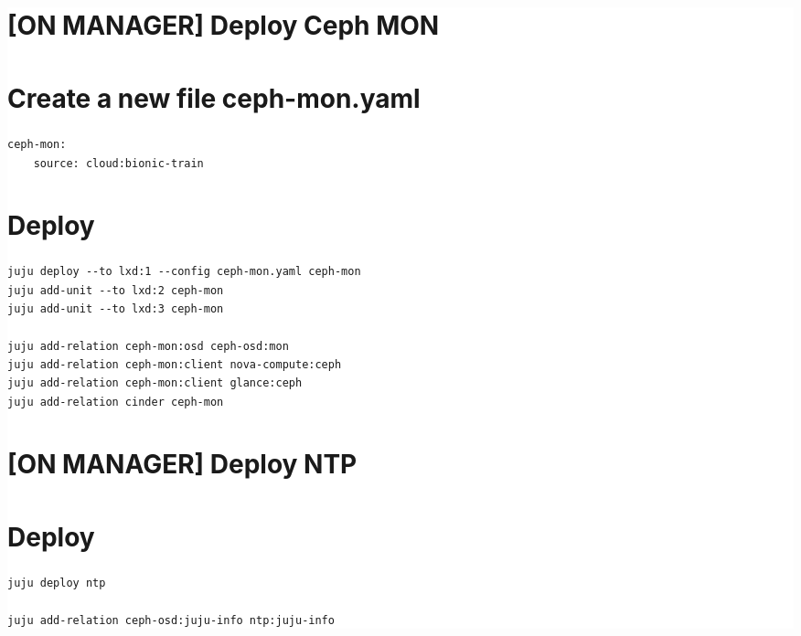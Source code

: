 # [ON MANAGER] Deploy Ceph MON
# Create a new file ceph-mon.yaml
    ceph-mon:
        source: cloud:bionic-train


# Deploy
    juju deploy --to lxd:1 --config ceph-mon.yaml ceph-mon
    juju add-unit --to lxd:2 ceph-mon
    juju add-unit --to lxd:3 ceph-mon

    juju add-relation ceph-mon:osd ceph-osd:mon
    juju add-relation ceph-mon:client nova-compute:ceph
    juju add-relation ceph-mon:client glance:ceph
    juju add-relation cinder ceph-mon
    
# [ON MANAGER] Deploy NTP
# Deploy
    juju deploy ntp

    juju add-relation ceph-osd:juju-info ntp:juju-info


